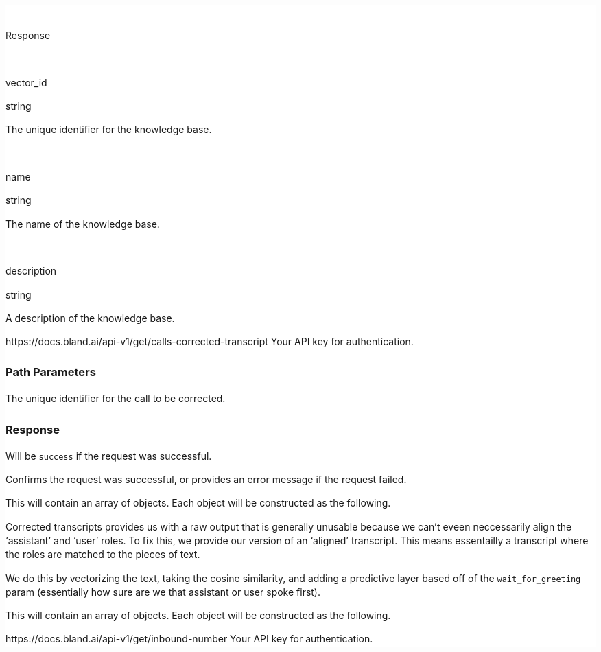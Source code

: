 [​](#response)

Response

[​](#param-vector-id-1)

vector\_id

string

The unique identifier for the knowledge base.

[​](#param-name)

name

string

The name of the knowledge base.

[​](#param-description)

description

string

A description of the knowledge base.</content>
</page>

<page>
  <title>Get corrected transcripts - Bland AI</title>
  <url>https://docs.bland.ai/api-v1/get/calls-corrected-transcript</url>
  <content>Your API key for authentication.

### Path Parameters

The unique identifier for the call to be corrected.

### Response

Will be `success` if the request was successful.

Confirms the request was successful, or provides an error message if the request failed.

This will contain an array of objects. Each object will be constructed as the following.

Corrected transcripts provides us with a raw output that is generally unusable because we can’t eveen neccessarily align the ‘assistant’ and ‘user’ roles. To fix this, we provide our version of an ‘aligned’ transcript. This means essentailly a transcript where the roles are matched to the pieces of text.

We do this by vectorizing the text, taking the cosine similarity, and adding a predictive layer based off of the `wait_for_greeting` param (essentially how sure are we that assistant or user spoke first).

This will contain an array of objects. Each object will be constructed as the following.</content>
</page>

<page>
  <title>Number Details - Bland AI</title>
  <url>https://docs.bland.ai/api-v1/get/inbound-number</url>
  <content>Your API key for authentication.
